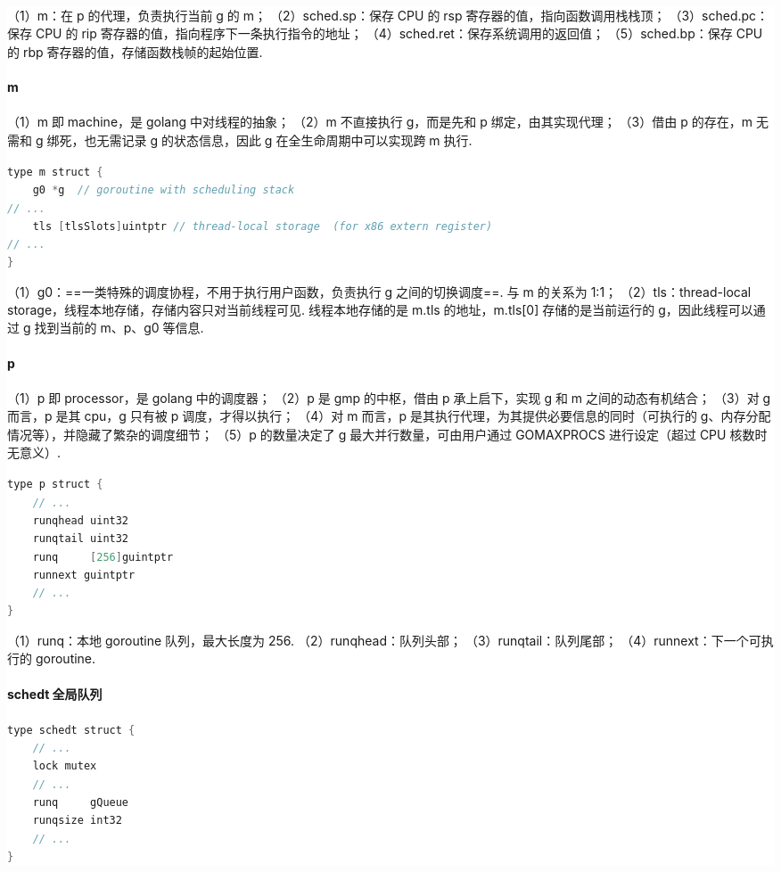 （1）m：在 p 的代理，负责执行当前 g 的 m；
（2）sched.sp：保存 CPU 的 rsp 寄存器的值，指向函数调用栈栈顶；
（3）sched.pc：保存 CPU 的 rip 寄存器的值，指向程序下一条执行指令的地址；
（4）sched.ret：保存系统调用的返回值；
（5）sched.bp：保存 CPU 的 rbp 寄存器的值，存储函数栈帧的起始位置.

#### m

（1）m 即 machine，是 golang 中对线程的抽象；
（2）m 不直接执行 g，而是先和 p 绑定，由其实现代理；
（3）借由 p 的存在，m 无需和 g 绑死，也无需记录 g 的状态信息，因此 g 在全生命周期中可以实现跨 m 执行.

```go
type m struct {    
	g0 *g  // goroutine with scheduling stack    
// ...    
	tls [tlsSlots]uintptr // thread-local storage  (for x86 extern register)    
// ...
}
```

（1）g0：==一类特殊的调度协程，不用于执行用户函数，负责执行 g 之间的切换调度==. 与 m 的关系为 1:1；
（2）tls：thread-local storage，线程本地存储，存储内容只对当前线程可见. 线程本地存储的是 m.tls 的地址，m.tls\[0\] 存储的是当前运行的 g，因此线程可以通过 g 找到当前的 m、p、g0 等信息.

#### p

（1）p 即 processor，是 golang 中的调度器；
（2）p 是 gmp 的中枢，借由 p 承上启下，实现 g 和 m 之间的动态有机结合；
（3）对 g 而言，p 是其 cpu，g 只有被 p 调度，才得以执行；
	（4）对 m 而言，p 是其执行代理，为其提供必要信息的同时（可执行的 g、内存分配情况等），并隐藏了繁杂的调度细节；
（5）p 的数量决定了 g 最大并行数量，可由用户通过 GOMAXPROCS 进行设定（超过 CPU 核数时无意义）.

```go
type p struct {    
	// ...    
	runqhead uint32    
	runqtail uint32    
	runq     [256]guintptr        
	runnext guintptr    
	// ...
}
```

（1）runq：本地 goroutine 队列，最大长度为 256.
（2）runqhead：队列头部；
（3）runqtail：队列尾部；
（4）runnext：下一个可执行的 goroutine.

#### schedt 全局队列

```go
type schedt struct {    
	// ...    
	lock mutex    
	// ...    
	runq     gQueue    
	runqsize int32    
	// ...
}
```
